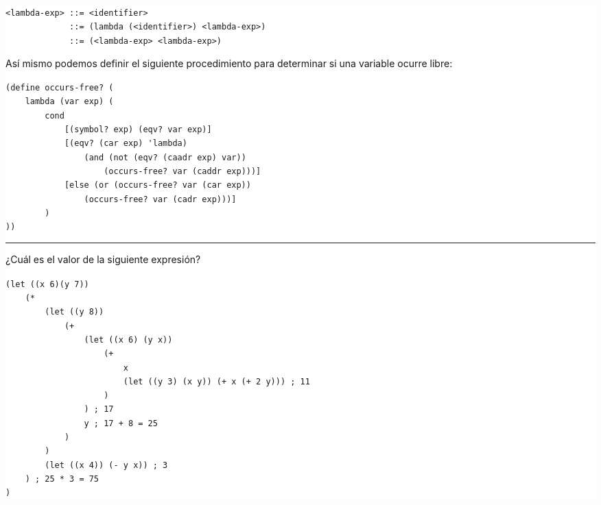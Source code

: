 ```
<lambda-exp> ::= <identifier>
             ::= (lambda (<identifier>) <lambda-exp>)
             ::= (<lambda-exp> <lambda-exp>)
```

Así mismo podemos definir el siguiente procedimiento para determinar si una variable ocurre libre:

```RKT
(define occurs-free? (
	lambda (var exp) (
		cond
			[(symbol? exp) (eqv? var exp)]
			[(eqv? (car exp) 'lambda)
				(and (not (eqv? (caadr exp) var))
					(occurs-free? var (caddr exp)))]
			[else (or (occurs-free? var (car exp))
				(occurs-free? var (cadr exp)))]
		)
))
```

---

¿Cuál es el valor de la siguiente expresión?

```RKT
(let ((x 6)(y 7))
	(*
		(let ((y 8))
			(+
				(let ((x 6) (y x))
					(+
						x
						(let ((y 3) (x y)) (+ x (+ 2 y))) ; 11
					)
				) ; 17
				y ; 17 + 8 = 25
			)
		)
		(let ((x 4)) (- y x)) ; 3
	) ; 25 * 3 = 75
)
```
